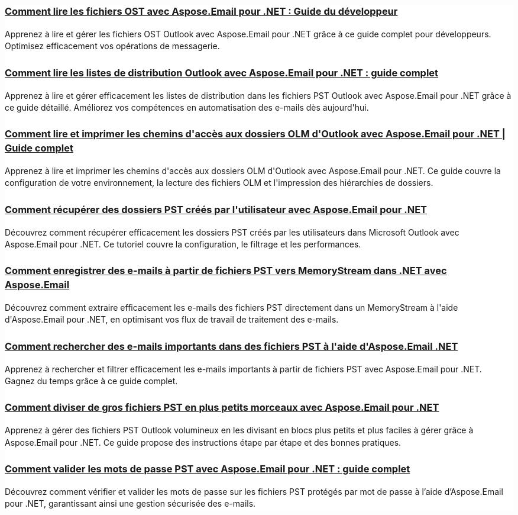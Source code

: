 ### [Comment lire les fichiers OST avec Aspose.Email pour .NET : Guide du développeur](./read-ost-files-aspose-email-dotnet-guide/)
Apprenez à lire et gérer les fichiers OST Outlook avec Aspose.Email pour .NET grâce à ce guide complet pour développeurs. Optimisez efficacement vos opérations de messagerie.

### [Comment lire les listes de distribution Outlook avec Aspose.Email pour .NET : guide complet](./mastering-aspose-email-dotnet-read-outlook-distribution-lists/)
Apprenez à lire et gérer efficacement les listes de distribution dans les fichiers PST Outlook avec Aspose.Email pour .NET grâce à ce guide détaillé. Améliorez vos compétences en automatisation des e-mails dès aujourd'hui.

### [Comment lire et imprimer les chemins d'accès aux dossiers OLM d'Outlook avec Aspose.Email pour .NET | Guide complet](./read-print-outlook-olm-folders-aspose-email-net/)
Apprenez à lire et imprimer les chemins d'accès aux dossiers OLM d'Outlook avec Aspose.Email pour .NET. Ce guide couvre la configuration de votre environnement, la lecture des fichiers OLM et l'impression des hiérarchies de dossiers.

### [Comment récupérer des dossiers PST créés par l'utilisateur avec Aspose.Email pour .NET](./retrieve-user-created-pst-folders-aspose-email-net/)
Découvrez comment récupérer efficacement les dossiers PST créés par les utilisateurs dans Microsoft Outlook avec Aspose.Email pour .NET. Ce tutoriel couvre la configuration, le filtrage et les performances.

### [Comment enregistrer des e-mails à partir de fichiers PST vers MemoryStream dans .NET avec Aspose.Email](./save-emails-pst-memorystream-aspose-dotnet/)
Découvrez comment extraire efficacement les e-mails des fichiers PST directement dans un MemoryStream à l'aide d'Aspose.Email pour .NET, en optimisant vos flux de travail de traitement des e-mails.

### [Comment rechercher des e-mails importants dans des fichiers PST à l'aide d'Aspose.Email .NET](./search-high-importance-emails-pst-aspose-net/)
Apprenez à rechercher et filtrer efficacement les e-mails importants à partir de fichiers PST avec Aspose.Email pour .NET. Gagnez du temps grâce à ce guide complet.

### [Comment diviser de gros fichiers PST en plus petits morceaux avec Aspose.Email pour .NET](./split-pst-files-aspose-email-net/)
Apprenez à gérer des fichiers PST Outlook volumineux en les divisant en blocs plus petits et plus faciles à gérer grâce à Aspose.Email pour .NET. Ce guide propose des instructions étape par étape et des bonnes pratiques.

### [Comment valider les mots de passe PST avec Aspose.Email pour .NET : guide complet](./validate-pst-password-aspose-email-net/)
Découvrez comment vérifier et valider les mots de passe sur les fichiers PST protégés par mot de passe à l’aide d’Aspose.Email pour .NET, garantissant ainsi une gestion sécurisée des e-mails.
